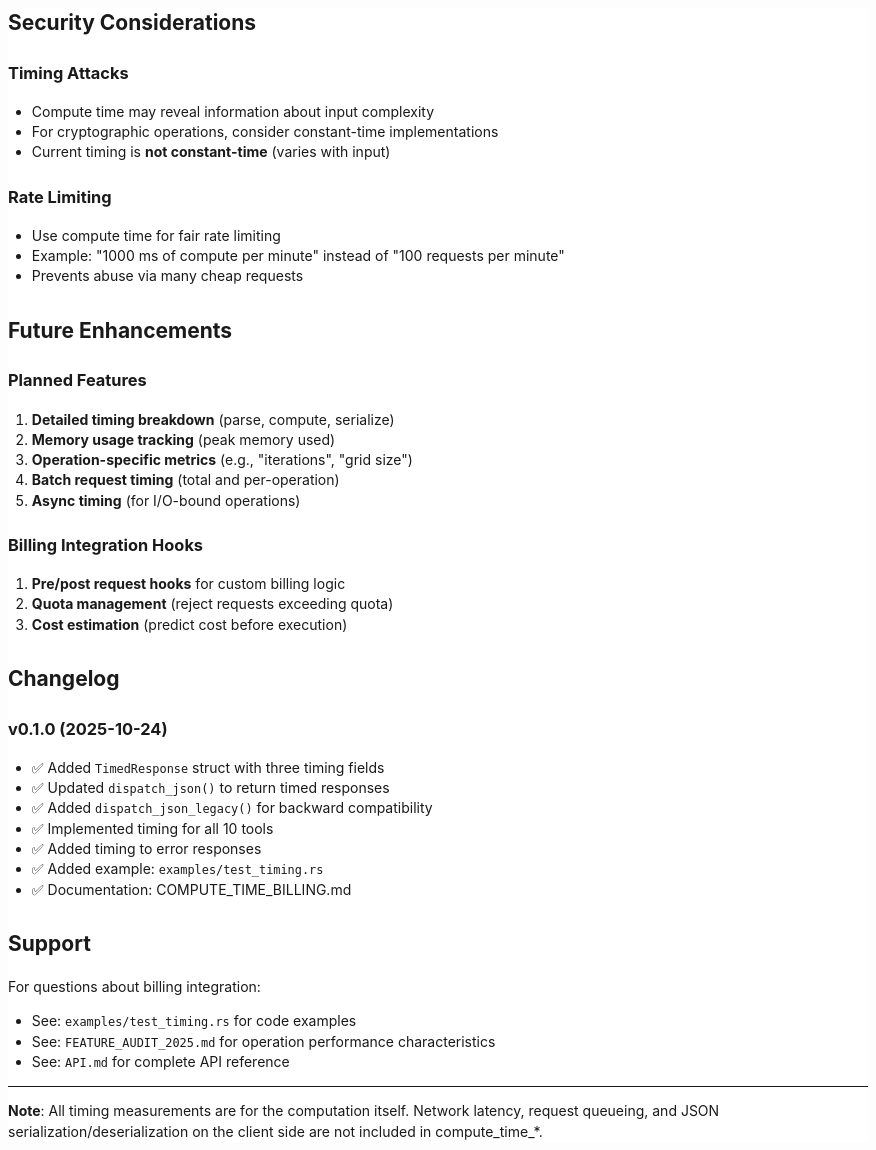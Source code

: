 ## Security Considerations

### Timing Attacks
- Compute time may reveal information about input complexity
- For cryptographic operations, consider constant-time implementations
- Current timing is **not constant-time** (varies with input)

### Rate Limiting
- Use compute time for fair rate limiting
- Example: "1000 ms of compute per minute" instead of "100 requests per minute"
- Prevents abuse via many cheap requests

## Future Enhancements

### Planned Features
1. **Detailed timing breakdown** (parse, compute, serialize)
2. **Memory usage tracking** (peak memory used)
3. **Operation-specific metrics** (e.g., "iterations", "grid size")
4. **Batch request timing** (total and per-operation)
5. **Async timing** (for I/O-bound operations)

### Billing Integration Hooks
1. **Pre/post request hooks** for custom billing logic
2. **Quota management** (reject requests exceeding quota)
3. **Cost estimation** (predict cost before execution)

## Changelog

### v0.1.0 (2025-10-24)
- ✅ Added `TimedResponse` struct with three timing fields
- ✅ Updated `dispatch_json()` to return timed responses
- ✅ Added `dispatch_json_legacy()` for backward compatibility
- ✅ Implemented timing for all 10 tools
- ✅ Added timing to error responses
- ✅ Added example: `examples/test_timing.rs`
- ✅ Documentation: COMPUTE_TIME_BILLING.md

## Support

For questions about billing integration:
- See: `examples/test_timing.rs` for code examples
- See: `FEATURE_AUDIT_2025.md` for operation performance characteristics
- See: `API.md` for complete API reference

---

**Note**: All timing measurements are for the computation itself. Network latency, request queueing, and JSON serialization/deserialization on the client side are not included in compute_time_*.
